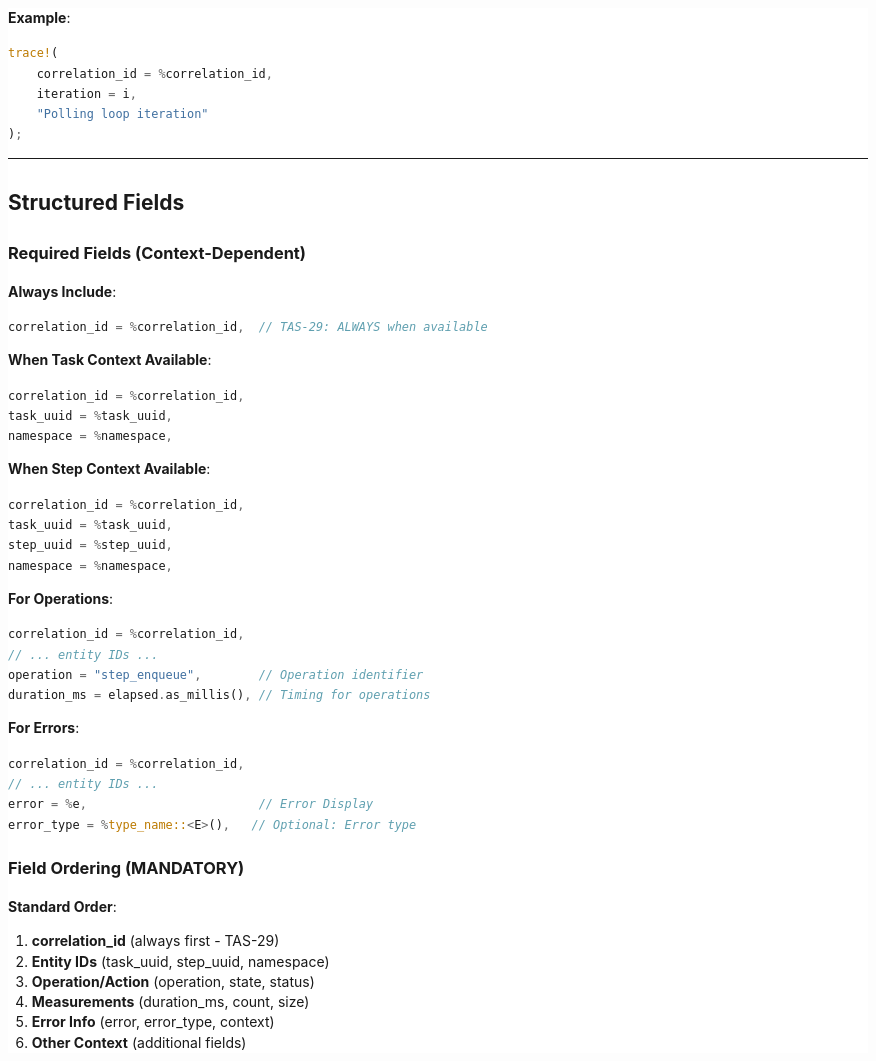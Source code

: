 **Example**:
```rust
trace!(
    correlation_id = %correlation_id,
    iteration = i,
    "Polling loop iteration"
);
```

---

## Structured Fields

### Required Fields (Context-Dependent)

**Always Include**:
```rust
correlation_id = %correlation_id,  // TAS-29: ALWAYS when available
```

**When Task Context Available**:
```rust
correlation_id = %correlation_id,
task_uuid = %task_uuid,
namespace = %namespace,
```

**When Step Context Available**:
```rust
correlation_id = %correlation_id,
task_uuid = %task_uuid,
step_uuid = %step_uuid,
namespace = %namespace,
```

**For Operations**:
```rust
correlation_id = %correlation_id,
// ... entity IDs ...
operation = "step_enqueue",        // Operation identifier
duration_ms = elapsed.as_millis(), // Timing for operations
```

**For Errors**:
```rust
correlation_id = %correlation_id,
// ... entity IDs ...
error = %e,                        // Error Display
error_type = %type_name::<E>(),   // Optional: Error type
```

### Field Ordering (MANDATORY)

**Standard Order**:
1. **correlation_id** (always first - TAS-29)
2. **Entity IDs** (task_uuid, step_uuid, namespace)
3. **Operation/Action** (operation, state, status)
4. **Measurements** (duration_ms, count, size)
5. **Error Info** (error, error_type, context)
6. **Other Context** (additional fields)
